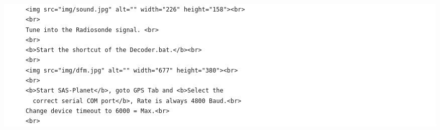           <img src="img/sound.jpg" alt="" width="226" height="158"><br>
          <br>
          Tune into the Radiosonde signal. <br>
          <br>
          <b>Start the shortcut of the Decoder.bat.</b><br>
          <br>
          <img src="img/dfm.jpg" alt="" width="677" height="380"><br>
          <br>
          <b>Start SAS-Planet</b>, goto GPS Tab and <b>Select the
            correct serial COM port</b>, Rate is always 4800 Baud.<br>
          Change device timeout to 6000 = Max.<br>
          <br>